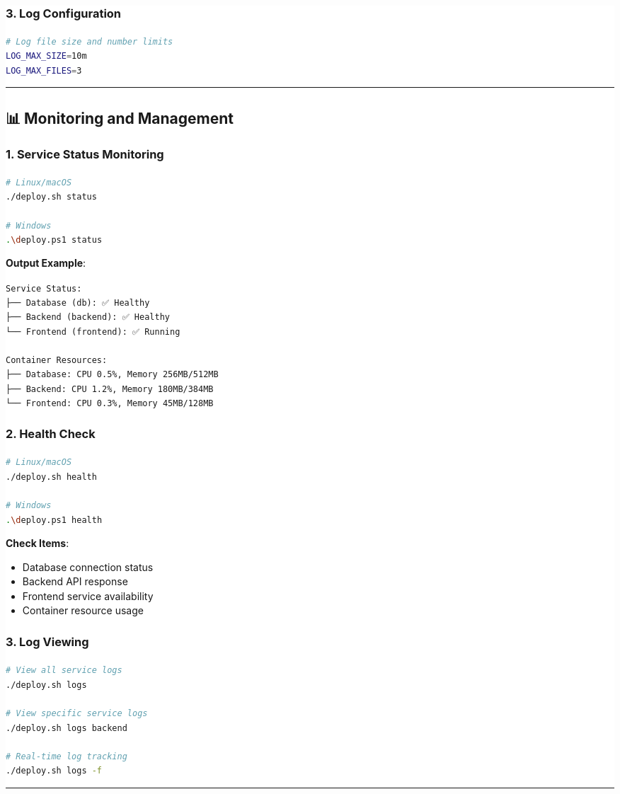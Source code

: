 ### 3. Log Configuration

```bash
# Log file size and number limits
LOG_MAX_SIZE=10m
LOG_MAX_FILES=3
```

---

## 📊 Monitoring and Management

### 1. Service Status Monitoring

```bash
# Linux/macOS
./deploy.sh status

# Windows
.\deploy.ps1 status
```

**Output Example**:
```
Service Status:
├── Database (db): ✅ Healthy
├── Backend (backend): ✅ Healthy
└── Frontend (frontend): ✅ Running

Container Resources:
├── Database: CPU 0.5%, Memory 256MB/512MB
├── Backend: CPU 1.2%, Memory 180MB/384MB
└── Frontend: CPU 0.3%, Memory 45MB/128MB
```

### 2. Health Check

```bash
# Linux/macOS
./deploy.sh health

# Windows
.\deploy.ps1 health
```

**Check Items**:
- Database connection status
- Backend API response
- Frontend service availability
- Container resource usage

### 3. Log Viewing

```bash
# View all service logs
./deploy.sh logs

# View specific service logs
./deploy.sh logs backend

# Real-time log tracking
./deploy.sh logs -f
```

---